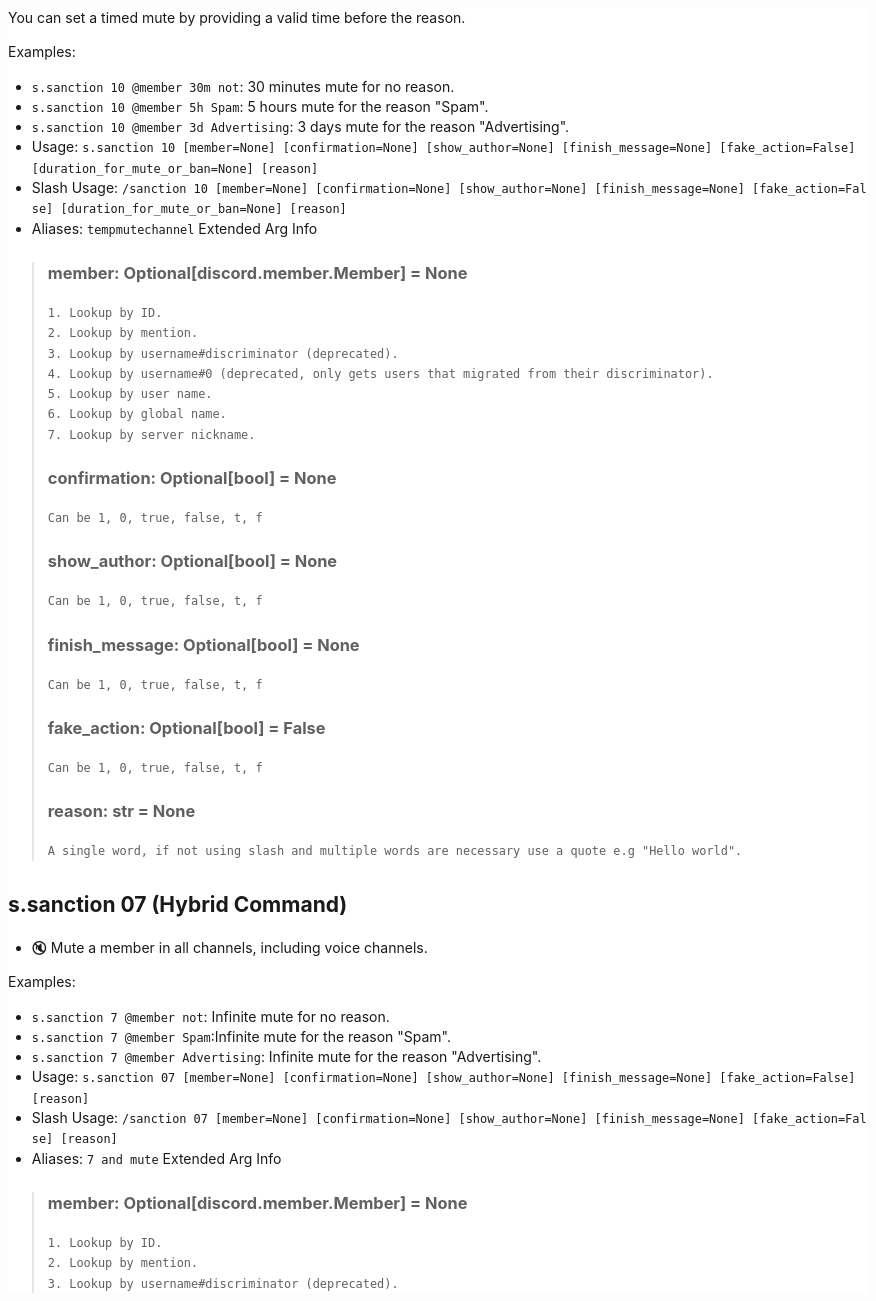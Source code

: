 You can set a timed mute by providing a valid time before the reason.<br/>

Examples:<br/>
- `s.sanction 10 @member 30m not`: 30 minutes mute for no reason.<br/>
- `s.sanction 10 @member 5h Spam`: 5 hours mute for the reason "Spam".<br/>
- `s.sanction 10 @member 3d Advertising`: 3 days mute for the reason "Advertising".<br/>
 - Usage: `s.sanction 10 [member=None] [confirmation=None] [show_author=None] [finish_message=None] [fake_action=False] [duration_for_mute_or_ban=None] [reason]`
 - Slash Usage: `/sanction 10 [member=None] [confirmation=None] [show_author=None] [finish_message=None] [fake_action=False] [duration_for_mute_or_ban=None] [reason]`
 - Aliases: `tempmutechannel`
Extended Arg Info
> ### member: Optional[discord.member.Member] = None
> 
> 
>     1. Lookup by ID.
>     2. Lookup by mention.
>     3. Lookup by username#discriminator (deprecated).
>     4. Lookup by username#0 (deprecated, only gets users that migrated from their discriminator).
>     5. Lookup by user name.
>     6. Lookup by global name.
>     7. Lookup by server nickname.
> 
>     
> ### confirmation: Optional[bool] = None
> ```
> Can be 1, 0, true, false, t, f
> ```
> ### show_author: Optional[bool] = None
> ```
> Can be 1, 0, true, false, t, f
> ```
> ### finish_message: Optional[bool] = None
> ```
> Can be 1, 0, true, false, t, f
> ```
> ### fake_action: Optional[bool] = False
> ```
> Can be 1, 0, true, false, t, f
> ```
> ### reason: str = None
> ```
> A single word, if not using slash and multiple words are necessary use a quote e.g "Hello world".
> ```
## s.sanction 07 (Hybrid Command)
- 🔇 Mute a member in all channels, including voice channels.<br/>

Examples:<br/>
- `s.sanction 7 @member not`: Infinite mute for no reason.<br/>
- `s.sanction 7 @member Spam`:Infinite  mute for the reason "Spam".<br/>
- `s.sanction 7 @member Advertising`: Infinite mute for the reason "Advertising".<br/>
 - Usage: `s.sanction 07 [member=None] [confirmation=None] [show_author=None] [finish_message=None] [fake_action=False] [reason]`
 - Slash Usage: `/sanction 07 [member=None] [confirmation=None] [show_author=None] [finish_message=None] [fake_action=False] [reason]`
 - Aliases: `7 and mute`
Extended Arg Info
> ### member: Optional[discord.member.Member] = None
> 
> 
>     1. Lookup by ID.
>     2. Lookup by mention.
>     3. Lookup by username#discriminator (deprecated).